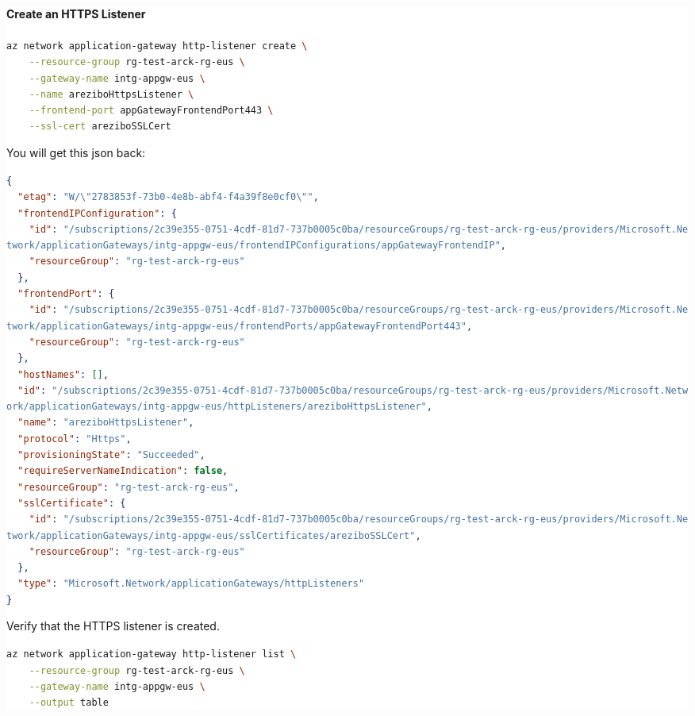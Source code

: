 
#### Create an HTTPS Listener
  
```bash
az network application-gateway http-listener create \
    --resource-group rg-test-arck-rg-eus \
    --gateway-name intg-appgw-eus \
    --name areziboHttpsListener \
    --frontend-port appGatewayFrontendPort443 \
    --ssl-cert areziboSSLCert
```

You will get this json back:

```json
{
  "etag": "W/\"2783853f-73b0-4e8b-abf4-f4a39f8e0cf0\"",
  "frontendIPConfiguration": {
    "id": "/subscriptions/2c39e355-0751-4cdf-81d7-737b0005c0ba/resourceGroups/rg-test-arck-rg-eus/providers/Microsoft.Network/applicationGateways/intg-appgw-eus/frontendIPConfigurations/appGatewayFrontendIP",
    "resourceGroup": "rg-test-arck-rg-eus"
  },
  "frontendPort": {
    "id": "/subscriptions/2c39e355-0751-4cdf-81d7-737b0005c0ba/resourceGroups/rg-test-arck-rg-eus/providers/Microsoft.Network/applicationGateways/intg-appgw-eus/frontendPorts/appGatewayFrontendPort443",
    "resourceGroup": "rg-test-arck-rg-eus"
  },
  "hostNames": [],
  "id": "/subscriptions/2c39e355-0751-4cdf-81d7-737b0005c0ba/resourceGroups/rg-test-arck-rg-eus/providers/Microsoft.Network/applicationGateways/intg-appgw-eus/httpListeners/areziboHttpsListener",
  "name": "areziboHttpsListener",
  "protocol": "Https",
  "provisioningState": "Succeeded",
  "requireServerNameIndication": false,
  "resourceGroup": "rg-test-arck-rg-eus",
  "sslCertificate": {
    "id": "/subscriptions/2c39e355-0751-4cdf-81d7-737b0005c0ba/resourceGroups/rg-test-arck-rg-eus/providers/Microsoft.Network/applicationGateways/intg-appgw-eus/sslCertificates/areziboSSLCert",
    "resourceGroup": "rg-test-arck-rg-eus"
  },
  "type": "Microsoft.Network/applicationGateways/httpListeners"
}
```

Verify that the HTTPS listener is created.

```bash
az network application-gateway http-listener list \
    --resource-group rg-test-arck-rg-eus \
    --gateway-name intg-appgw-eus \
    --output table
```
